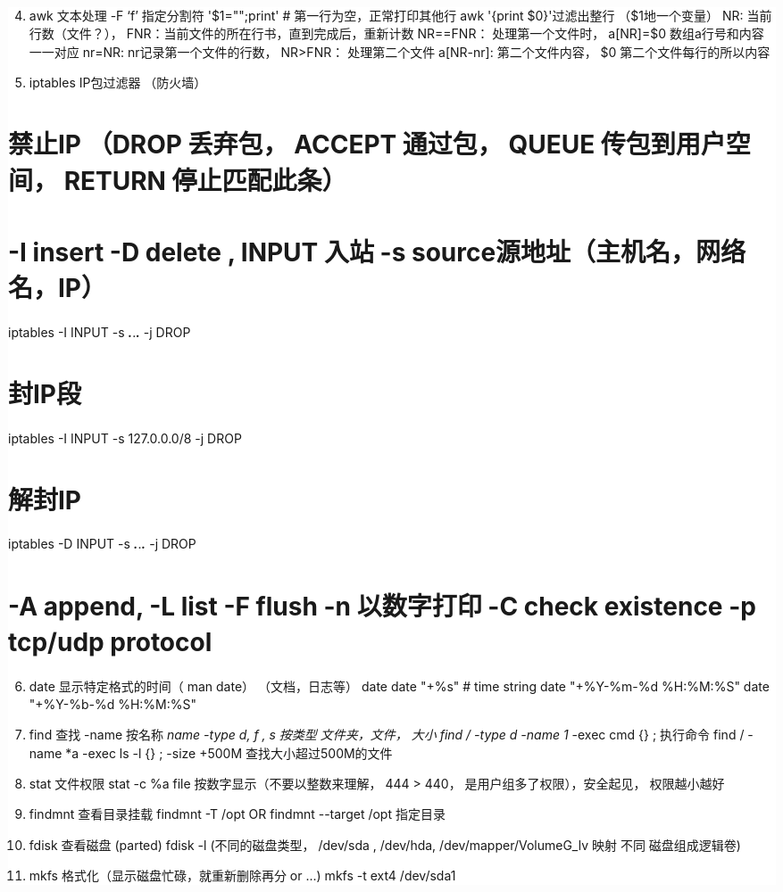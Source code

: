 4. awk 文本处理
  -F ‘f’ 指定分割符
  '$1="";print' # 第一行为空，正常打印其他行
  awk '{print $0}'过滤出整行 （$1地一个变量）
  NR: 当前行数（文件？）， FNR：当前文件的所在行书，直到完成后，重新计数
  NR==FNR： 处理第一个文件时， a[NR]=$0 数组a行号和内容一一对应
  nr=NR: nr记录第一个文件的行数， NR>FNR： 处理第二个文件
  a[NR-nr]: 第二个文件内容， $0 第二个文件每行的所以内容

5. iptables  IP包过滤器 （防火墙）
  # 禁止IP （DROP 丢弃包， ACCEPT 通过包， QUEUE 传包到用户空间， RETURN 停止匹配此条）
  # -I insert -D delete , INPUT 入站 -s source源地址（主机名，网络名，IP）
  iptables -I INPUT -s ***.***.***.*** -j DROP
  # 封IP段
  iptables -I INPUT -s 127.0.0.0/8 -j DROP
  # 解封IP
  iptables -D INPUT -s ***.***.***.*** -j DROP
  # -A append, -L list -F flush -n 以数字打印 -C check existence -p tcp/udp  protocol

6. date 显示特定格式的时间（ man date） （文档，日志等）
    date
    date "+%s"  # time string
    date "+%Y-%m-%d %H:%M:%S"
    date "+%Y-%b-%d %H:%M:%S"

7. find 查找
  -name 按名称 *name
  -type d, f , s 按类型 文件夹，文件， 大小
    find / -type d -name 1*
  -exec cmd {} \; 执行命令
    find / -name *a -exec ls -l {} \;
    -size +500M 查找大小超过500M的文件

8. stat 文件权限
  stat -c %a file 按数字显示（不要以整数来理解， 444 > 440， 是用户组多了权限），安全起见，
  权限越小越好

9. findmnt 查看目录挂载
  findmnt -T /opt OR findmnt --target /opt 指定目录

10. fdisk 查看磁盘 (parted)
    fdisk -l (不同的磁盘类型， /dev/sda , /dev/hda, /dev/mapper/VolumeG_lv 映射 不同
      磁盘组成逻辑卷)

11. mkfs 格式化（显示磁盘忙碌，就重新删除再分 or ...)
    mkfs -t ext4 /dev/sda1
